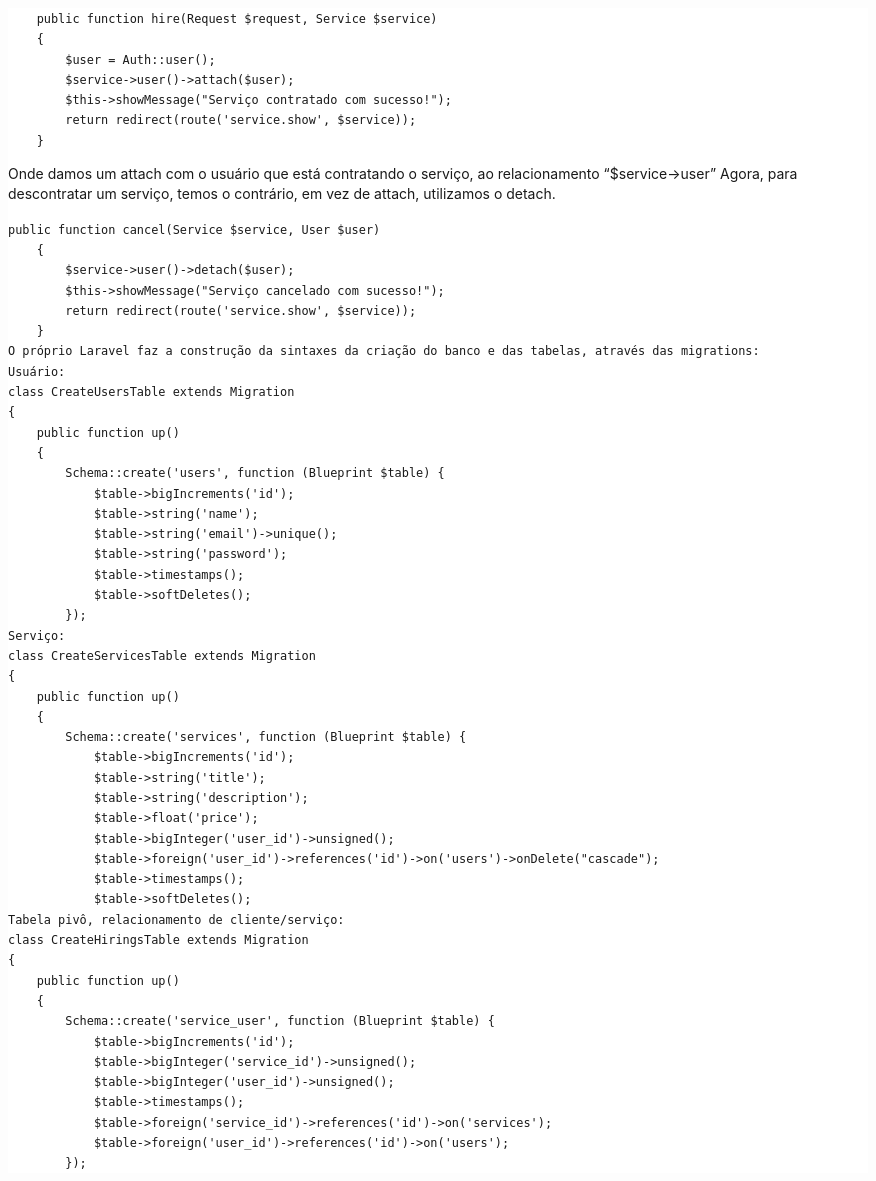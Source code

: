 ```
    public function hire(Request $request, Service $service)
    {
        $user = Auth::user();
        $service->user()->attach($user);
        $this->showMessage("Serviço contratado com sucesso!");
        return redirect(route('service.show', $service));
    }
```

Onde damos um attach com o usuário que está contratando o serviço, ao relacionamento “$service->user”
	Agora, para descontratar um serviço, temos o contrário, em vez de attach, utilizamos o detach.
  
```
public function cancel(Service $service, User $user)
    {
        $service->user()->detach($user);
        $this->showMessage("Serviço cancelado com sucesso!");
        return redirect(route('service.show', $service));
    } 
O próprio Laravel faz a construção da sintaxes da criação do banco e das tabelas, através das migrations:
Usuário:
class CreateUsersTable extends Migration
{
    public function up()
    {
        Schema::create('users', function (Blueprint $table) {
            $table->bigIncrements('id');
            $table->string('name');
            $table->string('email')->unique();
            $table->string('password');
            $table->timestamps();
            $table->softDeletes();
        });
Serviço:
class CreateServicesTable extends Migration
{
    public function up()
    {
        Schema::create('services', function (Blueprint $table) {
            $table->bigIncrements('id');
            $table->string('title');
            $table->string('description');
            $table->float('price');
            $table->bigInteger('user_id')->unsigned();
            $table->foreign('user_id')->references('id')->on('users')->onDelete("cascade");
            $table->timestamps();
            $table->softDeletes();
Tabela pivô, relacionamento de cliente/serviço:
class CreateHiringsTable extends Migration
{
    public function up()
    {
        Schema::create('service_user', function (Blueprint $table) {
            $table->bigIncrements('id');
            $table->bigInteger('service_id')->unsigned();
            $table->bigInteger('user_id')->unsigned();
            $table->timestamps();
            $table->foreign('service_id')->references('id')->on('services');
            $table->foreign('user_id')->references('id')->on('users');
        });

```
